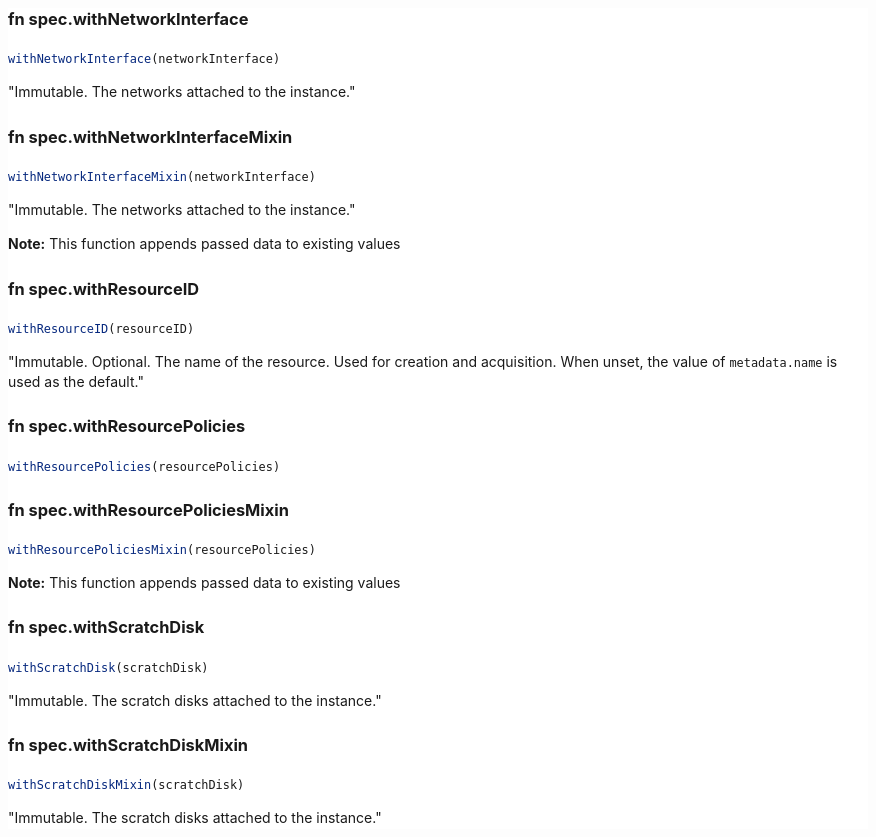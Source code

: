 ### fn spec.withNetworkInterface

```ts
withNetworkInterface(networkInterface)
```

"Immutable. The networks attached to the instance."

### fn spec.withNetworkInterfaceMixin

```ts
withNetworkInterfaceMixin(networkInterface)
```

"Immutable. The networks attached to the instance."

**Note:** This function appends passed data to existing values

### fn spec.withResourceID

```ts
withResourceID(resourceID)
```

"Immutable. Optional. The name of the resource. Used for creation and acquisition. When unset, the value of `metadata.name` is used as the default."

### fn spec.withResourcePolicies

```ts
withResourcePolicies(resourcePolicies)
```



### fn spec.withResourcePoliciesMixin

```ts
withResourcePoliciesMixin(resourcePolicies)
```



**Note:** This function appends passed data to existing values

### fn spec.withScratchDisk

```ts
withScratchDisk(scratchDisk)
```

"Immutable. The scratch disks attached to the instance."

### fn spec.withScratchDiskMixin

```ts
withScratchDiskMixin(scratchDisk)
```

"Immutable. The scratch disks attached to the instance."
